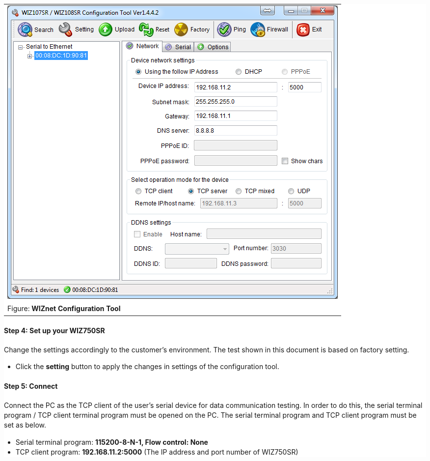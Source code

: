 

|                                                       |
| ----------------------------------------------------- |
| ![](/img/products/wiz750sr/gettingstarted/configtool.png) |
| Figure: **WIZnet Configuration Tool**                 |

#### Step 4: Set up your WIZ750SR

Change the settings accordingly to the customer’s environment. The test shown in this document is based on factory setting.


  * Click the **setting** button to apply the changes in settings of the configuration tool.


#### Step 5: Connect

Connect the PC as the TCP client of the user’s serial device for data communication testing. In order to do this, the serial terminal program / TCP client terminal program must be opened on the PC. The serial terminal program and TCP client program must be set as below.

  - Serial terminal program: **115200-8-N-1, Flow control: None**
  - TCP client program: **192.168.11.2:5000** (The IP address and port number of WIZ750SR)
